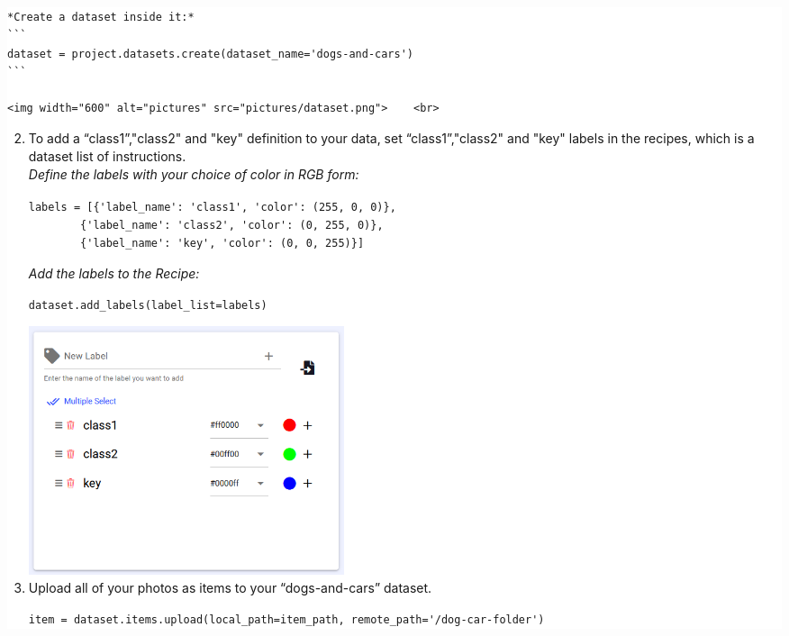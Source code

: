     *Create a dataset inside it:*
    ```
    dataset = project.datasets.create(dataset_name='dogs-and-cars')
    ```
    
    <img width="600" alt="pictures" src="pictures/dataset.png">    <br>
2. To add a “class1”,"class2" and "key" definition to your data, set “class1”,"class2" and "key" labels in the recipes, which is a dataset list of instructions.<br>
*Define the labels with your choice of color in RGB form:*
    ```
    labels = [{'label_name': 'class1', 'color': (255, 0, 0)},
            {'label_name': 'class2', 'color': (0, 255, 0)},
            {'label_name': 'key', 'color': (0, 0, 255)}]
    ```
    *Add the labels to the Recipe:*
    ```
    dataset.add_labels(label_list=labels)
    ```
    <img width="350" alt="pictures" src="pictures/labels.PNG">
3. Upload all of your photos as items to your “dogs-and-cars” dataset.
    ```
    item = dataset.items.upload(local_path=item_path, remote_path='/dog-car-folder')
    ```